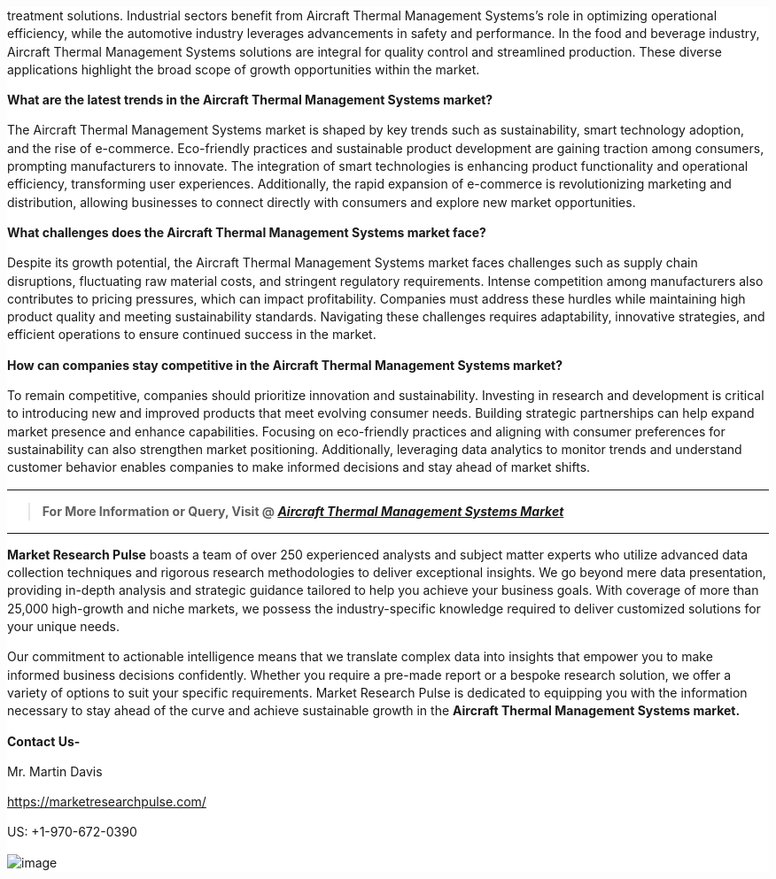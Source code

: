 treatment solutions. Industrial sectors benefit from Aircraft Thermal Management Systems&rsquo;s role in optimizing operational efficiency, while the automotive industry leverages advancements in safety and performance. In the food and beverage industry, Aircraft Thermal Management Systems solutions are integral for quality control and streamlined production. These diverse applications highlight the broad scope of growth opportunities within the market.</p><p><strong>What are the latest trends in the Aircraft Thermal Management Systems market?</strong></p><p>The Aircraft Thermal Management Systems market is shaped by key trends such as sustainability, smart technology adoption, and the rise of e-commerce. Eco-friendly practices and sustainable product development are gaining traction among consumers, prompting manufacturers to innovate. The integration of smart technologies is enhancing product functionality and operational efficiency, transforming user experiences. Additionally, the rapid expansion of e-commerce is revolutionizing marketing and distribution, allowing businesses to connect directly with consumers and explore new market opportunities.</p><p><strong>What challenges does the Aircraft Thermal Management Systems market face?</strong></p><p>Despite its growth potential, the Aircraft Thermal Management Systems market faces challenges such as supply chain disruptions, fluctuating raw material costs, and stringent regulatory requirements. Intense competition among manufacturers also contributes to pricing pressures, which can impact profitability. Companies must address these hurdles while maintaining high product quality and meeting sustainability standards. Navigating these challenges requires adaptability, innovative strategies, and efficient operations to ensure continued success in the market.</p><p><strong>How can companies stay competitive in the Aircraft Thermal Management Systems market?</strong></p><p>To remain competitive, companies should prioritize innovation and sustainability. Investing in research and development is critical to introducing new and improved products that meet evolving consumer needs. Building strategic partnerships can help expand market presence and enhance capabilities. Focusing on eco-friendly practices and aligning with consumer preferences for sustainability can also strengthen market positioning. Additionally, leveraging data analytics to monitor trends and understand customer behavior enables companies to make informed decisions and stay ahead of market shifts.</p><hr /><blockquote><p><strong>For More Information or Query, Visit @&nbsp;<em><a href="https://marketresearchpulse.com/report/82538/aircraft-thermal-management-systems-market?utm_source=Linkedin&utm_medium=0111">Aircraft Thermal Management Systems Market</a></em></strong></p></blockquote><hr /><p><strong>Market Research Pulse</strong> boasts a team of over 250 experienced analysts and subject matter experts who utilize advanced data collection techniques and rigorous research methodologies to deliver exceptional insights. We go beyond mere data presentation, providing in-depth analysis and strategic guidance tailored to help you achieve your business goals. With coverage of more than 25,000 high-growth and niche markets, we possess the industry-specific knowledge required to deliver customized solutions for your unique needs.</p><p>Our commitment to actionable intelligence means that we translate complex data into insights that empower you to make informed business decisions confidently. Whether you require a pre-made report or a bespoke research solution, we offer a variety of options to suit your specific requirements. Market Research Pulse is dedicated to equipping you with the information necessary to stay ahead of the curve and achieve sustainable growth in the <strong>Aircraft Thermal Management Systems market.</strong></p><p><strong>Contact Us-</strong></p><p>Mr. Martin Davis</p><p>https://marketresearchpulse.com/</p><p>US: +1-970-672-0390</p>
![image](https://github.com/user-attachments/assets/ec2c323b-34fe-40d6-811e-d6a765faf37e)
